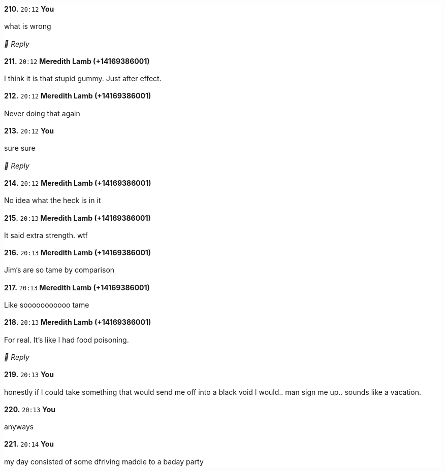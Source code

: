 
**210.** `20:12` **You**

>
what is wrong

*💬 Reply*

**211.** `20:12` **Meredith Lamb (+14169386001)**

I think it is that stupid gummy\. Just after effect\.


**212.** `20:12` **Meredith Lamb (+14169386001)**

Never doing that again


**213.** `20:12` **You**

>
sure sure

*💬 Reply*

**214.** `20:12` **Meredith Lamb (+14169386001)**

No idea what the heck is in it


**215.** `20:13` **Meredith Lamb (+14169386001)**

It said extra strength\. wtf


**216.** `20:13` **Meredith Lamb (+14169386001)**

Jim’s are so tame by comparison


**217.** `20:13` **Meredith Lamb (+14169386001)**

Like sooooooooooo tame


**218.** `20:13` **Meredith Lamb (+14169386001)**

>
For real\. It’s like I had food poisoning\.

*💬 Reply*

**219.** `20:13` **You**

honestly if I could take something that would send me off into a black void I would\.\. man sign me up\.\. sounds like a vacation\.


**220.** `20:13` **You**

anyways


**221.** `20:14` **You**

my day consisted of some dfriving maddie to a baday party
